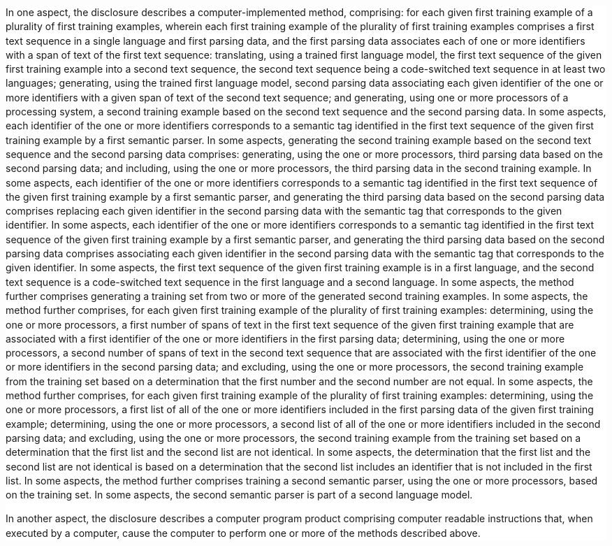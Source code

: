 
In one aspect, the disclosure describes a computer-implemented method, comprising: for each given first training example of a plurality of first training examples, wherein each first training example of the plurality of first training examples comprises a first text sequence in a single language and first parsing data, and the first parsing data associates each of one or more identifiers with a span of text of the first text sequence: translating, using a trained first language model, the first text sequence of the given first training example into a second text sequence, the second text sequence being a code-switched text sequence in at least two languages; generating, using the trained first language model, second parsing data associating each given identifier of the one or more identifiers with a given span of text of the second text sequence; and generating, using one or more processors of a processing system, a second training example based on the second text sequence and the second parsing data. In some aspects, each identifier of the one or more identifiers corresponds to a semantic tag identified in the first text sequence of the given first training example by a first semantic parser. In some aspects, generating the second training example based on the second text sequence and the second parsing data comprises: generating, using the one or more processors, third parsing data based on the second parsing data; and including, using the one or more processors, the third parsing data in the second training example. In some aspects, each identifier of the one or more identifiers corresponds to a semantic tag identified in the first text sequence of the given first training example by a first semantic parser, and generating the third parsing data based on the second parsing data comprises replacing each given identifier in the second parsing data with the semantic tag that corresponds to the given identifier. In some aspects, each identifier of the one or more identifiers corresponds to a semantic tag identified in the first text sequence of the given first training example by a first semantic parser, and generating the third parsing data based on the second parsing data comprises associating each given identifier in the second parsing data with the semantic tag that corresponds to the given identifier. In some aspects, the first text sequence of the given first training example is in a first language, and the second text sequence is a code-switched text sequence in the first language and a second language. In some aspects, the method further comprises generating a training set from two or more of the generated second training examples. In some aspects, the method further comprises, for each given first training example of the plurality of first training examples: determining, using the one or more processors, a first number of spans of text in the first text sequence of the given first training example that are associated with a first identifier of the one or more identifiers in the first parsing data; determining, using the one or more processors, a second number of spans of text in the second text sequence that are associated with the first identifier of the one or more identifiers in the second parsing data; and excluding, using the one or more processors, the second training example from the training set based on a determination that the first number and the second number are not equal. In some aspects, the method further comprises, for each given first training example of the plurality of first training examples: determining, using the one or more processors, a first list of all of the one or more identifiers included in the first parsing data of the given first training example; determining, using the one or more processors, a second list of all of the one or more identifiers included in the second parsing data; and excluding, using the one or more processors, the second training example from the training set based on a determination that the first list and the second list are not identical. In some aspects, the determination that the first list and the second list are not identical is based on a determination that the second list includes an identifier that is not included in the first list. In some aspects, the method further comprises training a second semantic parser, using the one or more processors, based on the training set. In some aspects, the second semantic parser is part of a second language model.

In another aspect, the disclosure describes a computer program product comprising computer readable instructions that, when executed by a computer, cause the computer to perform one or more of the methods described above.
